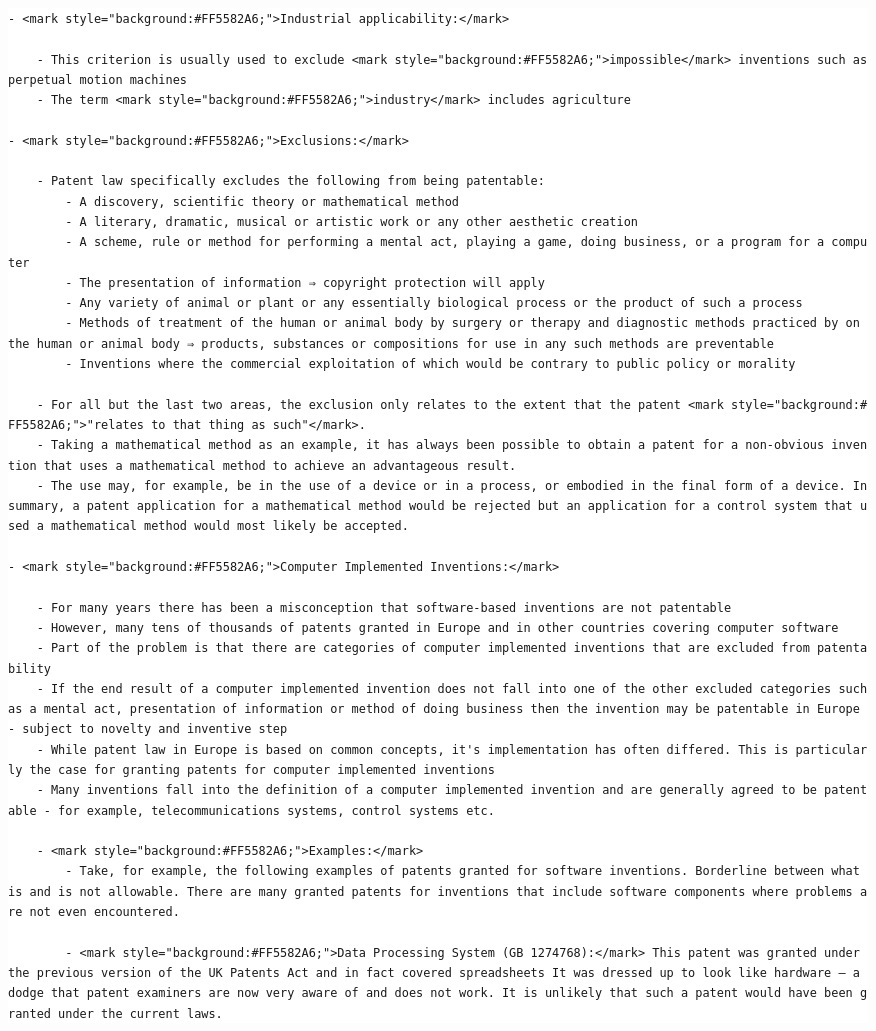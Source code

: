     
    - <mark style="background:#FF5582A6;">Industrial applicability:</mark>
        
        - This criterion is usually used to exclude <mark style="background:#FF5582A6;">impossible</mark> inventions such as perpetual motion machines
        - The term <mark style="background:#FF5582A6;">industry</mark> includes agriculture
        
    - <mark style="background:#FF5582A6;">Exclusions:</mark>
        
        - Patent law specifically excludes the following from being patentable:
            - A discovery, scientific theory or mathematical method
            - A literary, dramatic, musical or artistic work or any other aesthetic creation
            - A scheme, rule or method for performing a mental act, playing a game, doing business, or a program for a computer
            - The presentation of information ⇒ copyright protection will apply
            - Any variety of animal or plant or any essentially biological process or the product of such a process
            - Methods of treatment of the human or animal body by surgery or therapy and diagnostic methods practiced by on the human or animal body ⇒ products, substances or compositions for use in any such methods are preventable
            - Inventions where the commercial exploitation of which would be contrary to public policy or morality
            
        - For all but the last two areas, the exclusion only relates to the extent that the patent <mark style="background:#FF5582A6;">"relates to that thing as such"</mark>.
        - Taking a mathematical method as an example, it has always been possible to obtain a patent for a non-obvious invention that uses a mathematical method to achieve an advantageous result.
        - The use may, for example, be in the use of a device or in a process, or embodied in the final form of a device. In summary, a patent application for a mathematical method would be rejected but an application for a control system that used a mathematical method would most likely be accepted.
        
    - <mark style="background:#FF5582A6;">Computer Implemented Inventions:</mark>
        
        - For many years there has been a misconception that software-based inventions are not patentable
        - However, many tens of thousands of patents granted in Europe and in other countries covering computer software
        - Part of the problem is that there are categories of computer implemented inventions that are excluded from patentability
        - If the end result of a computer implemented invention does not fall into one of the other excluded categories such as a mental act, presentation of information or method of doing business then the invention may be patentable in Europe - subject to novelty and inventive step
        - While patent law in Europe is based on common concepts, it's implementation has often differed. This is particularly the case for granting patents for computer implemented inventions
        - Many inventions fall into the definition of a computer implemented invention and are generally agreed to be patentable - for example, telecommunications systems, control systems etc.
        
        - <mark style="background:#FF5582A6;">Examples:</mark>
            - Take, for example, the following examples of patents granted for software inventions. Borderline between what is and is not allowable. There are many granted patents for inventions that include software components where problems are not even encountered.
            
            - <mark style="background:#FF5582A6;">Data Processing System (GB 1274768):</mark> This patent was granted under the previous version of the UK Patents Act and in fact covered spreadsheets It was dressed up to look like hardware — a dodge that patent examiners are now very aware of and does not work. It is unlikely that such a patent would have been granted under the current laws.
            